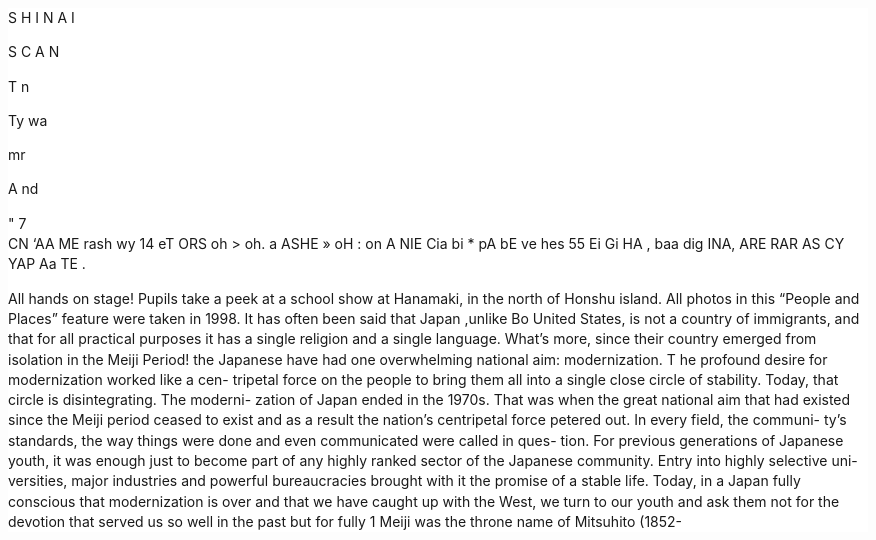 S
H
I
N
A
I
 
S
C
A
N
 
T
n
 
Ty 
wa
 
mr
 
A
 nd
 
" 7   
CN 
‘AA ME rash 
wy 14 eT ORS 
oh > oh. a ASHE 
» oH 
: on A NIE Cia bi * pA bE ve hes 55 Ei Gi HA 
, 
baa dig INA, ARE RAR AS CY YAP Aa TE . 
  
All hands on stage! Pupils take a peek at a school show at Hanamaki, in the north of Honshu island. All photos in this “People and Places” feature were taken in 1998. 
It has often been said that Japan ,unlike 
Bo United States, is not a country of 
immigrants, and that for all practical 
purposes it has a single religion and a single 
language. What’s more, since their country 
emerged from isolation in the Meiji Period! 
the Japanese have had one overwhelming 
national aim: modernization. T he profound 
desire for modernization worked like a cen- 
tripetal force on the people to bring them 
all into a single close circle of stability. Today, 
that circle is disintegrating. The moderni- 
zation of Japan ended in the 1970s. That 
was when the great national aim that had 
existed since the Meiji period ceased to exist 
and as a result the nation’s centripetal force 
petered out. In every field, the communi- 
ty’s standards, the way things were done and 
even communicated were called in ques- 
tion. For previous generations of Japanese 
youth, it was enough just to become part of 
any highly ranked sector of the Japanese 
community. Entry into highly selective uni- 
versities, major industries and powerful 
bureaucracies brought with it the promise 
of a stable life. 
Today, in a Japan fully conscious that 
modernization is over and that we have 
caught up with the West, we turn to our 
youth and ask them not for the devotion that 
served us so well in the past but for fully 
1 Meiji was the throne name of Mitsuhito (1852- 